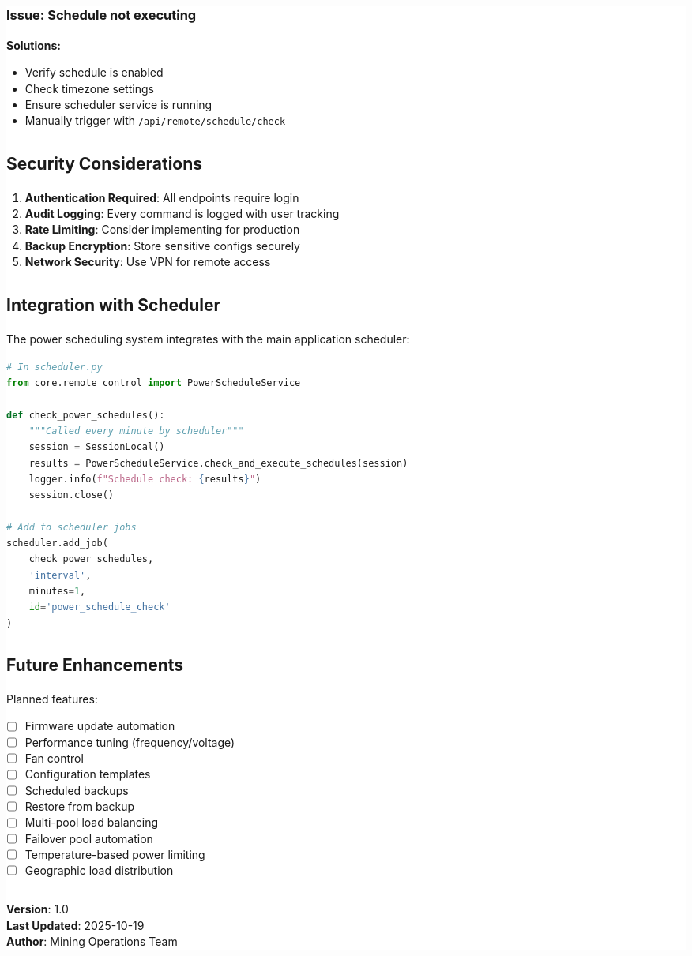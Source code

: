 ### Issue: Schedule not executing
**Solutions:**
- Verify schedule is enabled
- Check timezone settings
- Ensure scheduler service is running
- Manually trigger with `/api/remote/schedule/check`

## Security Considerations

1. **Authentication Required**: All endpoints require login
2. **Audit Logging**: Every command is logged with user tracking
3. **Rate Limiting**: Consider implementing for production
4. **Backup Encryption**: Store sensitive configs securely
5. **Network Security**: Use VPN for remote access

## Integration with Scheduler

The power scheduling system integrates with the main application scheduler:

```python
# In scheduler.py
from core.remote_control import PowerScheduleService

def check_power_schedules():
    """Called every minute by scheduler"""
    session = SessionLocal()
    results = PowerScheduleService.check_and_execute_schedules(session)
    logger.info(f"Schedule check: {results}")
    session.close()

# Add to scheduler jobs
scheduler.add_job(
    check_power_schedules,
    'interval',
    minutes=1,
    id='power_schedule_check'
)
```

## Future Enhancements

Planned features:
- [ ] Firmware update automation
- [ ] Performance tuning (frequency/voltage)
- [ ] Fan control
- [ ] Configuration templates
- [ ] Scheduled backups
- [ ] Restore from backup
- [ ] Multi-pool load balancing
- [ ] Failover pool automation
- [ ] Temperature-based power limiting
- [ ] Geographic load distribution

---

**Version**: 1.0  
**Last Updated**: 2025-10-19  
**Author**: Mining Operations Team
